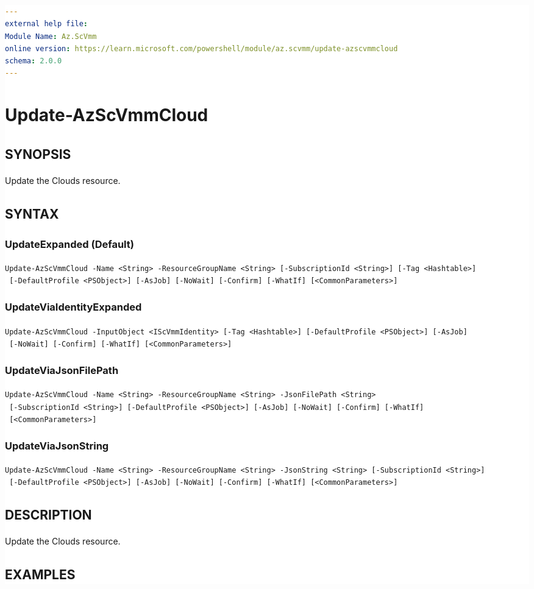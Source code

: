 ```yaml
---
external help file:
Module Name: Az.ScVmm
online version: https://learn.microsoft.com/powershell/module/az.scvmm/update-azscvmmcloud
schema: 2.0.0
---
```


# Update-AzScVmmCloud

## SYNOPSIS
Update the Clouds resource.

## SYNTAX

### UpdateExpanded (Default)
```
Update-AzScVmmCloud -Name <String> -ResourceGroupName <String> [-SubscriptionId <String>] [-Tag <Hashtable>]
 [-DefaultProfile <PSObject>] [-AsJob] [-NoWait] [-Confirm] [-WhatIf] [<CommonParameters>]
```

### UpdateViaIdentityExpanded
```
Update-AzScVmmCloud -InputObject <IScVmmIdentity> [-Tag <Hashtable>] [-DefaultProfile <PSObject>] [-AsJob]
 [-NoWait] [-Confirm] [-WhatIf] [<CommonParameters>]
```

### UpdateViaJsonFilePath
```
Update-AzScVmmCloud -Name <String> -ResourceGroupName <String> -JsonFilePath <String>
 [-SubscriptionId <String>] [-DefaultProfile <PSObject>] [-AsJob] [-NoWait] [-Confirm] [-WhatIf]
 [<CommonParameters>]
```

### UpdateViaJsonString
```
Update-AzScVmmCloud -Name <String> -ResourceGroupName <String> -JsonString <String> [-SubscriptionId <String>]
 [-DefaultProfile <PSObject>] [-AsJob] [-NoWait] [-Confirm] [-WhatIf] [<CommonParameters>]
```

## DESCRIPTION
Update the Clouds resource.

## EXAMPLES
